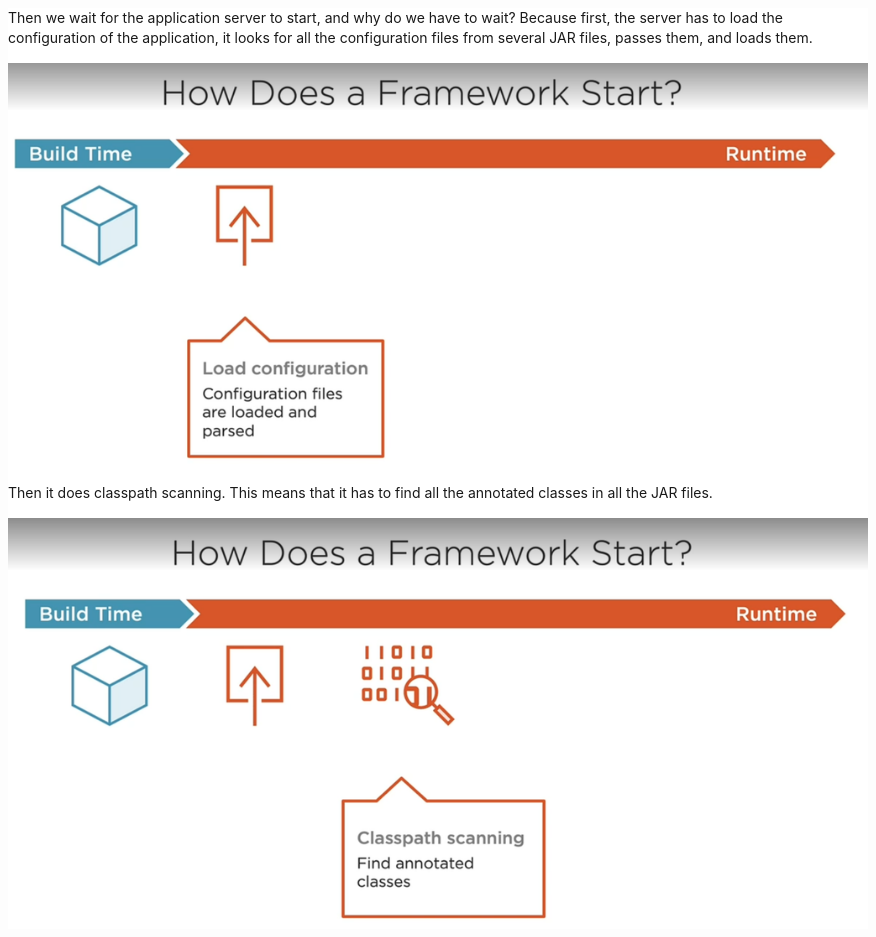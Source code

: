 
Then we wait for the application server to start, and why do we have to wait? Because first, the server has to load the configuration of the application, it looks for all the configuration files from several JAR files, passes them, and loads them. 

![alt text](../images/62.PNG)

Then it does classpath scanning. This means that it has to find all the annotated classes in all the JAR files. 

![alt text](../images/63.PNG)
